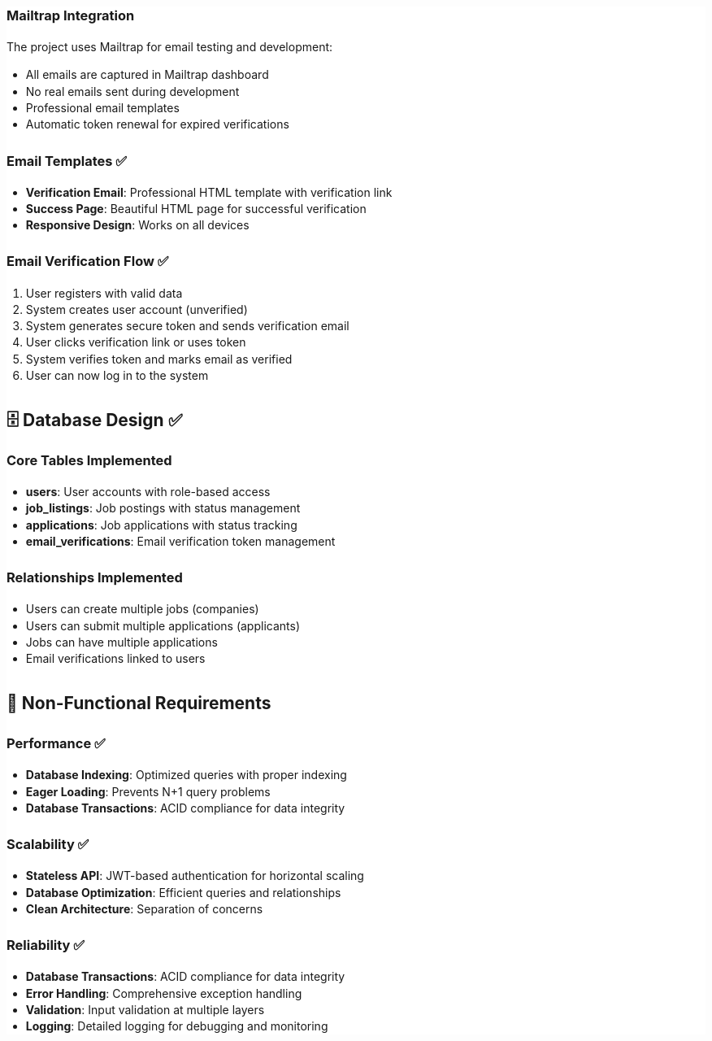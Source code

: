 ### Mailtrap Integration
The project uses Mailtrap for email testing and development:
- All emails are captured in Mailtrap dashboard
- No real emails sent during development
- Professional email templates
- Automatic token renewal for expired verifications

### Email Templates ✅
- **Verification Email**: Professional HTML template with verification link
- **Success Page**: Beautiful HTML page for successful verification
- **Responsive Design**: Works on all devices

### Email Verification Flow ✅
1. User registers with valid data
2. System creates user account (unverified)
3. System generates secure token and sends verification email
4. User clicks verification link or uses token
5. System verifies token and marks email as verified
6. User can now log in to the system

## 🗄 Database Design ✅

### Core Tables Implemented
- **users**: User accounts with role-based access
- **job_listings**: Job postings with status management
- **applications**: Job applications with status tracking
- **email_verifications**: Email verification token management

### Relationships Implemented
- Users can create multiple jobs (companies)
- Users can submit multiple applications (applicants)
- Jobs can have multiple applications
- Email verifications linked to users

## 🚀 Non-Functional Requirements

### Performance ✅
- **Database Indexing**: Optimized queries with proper indexing
- **Eager Loading**: Prevents N+1 query problems
- **Database Transactions**: ACID compliance for data integrity

### Scalability ✅
- **Stateless API**: JWT-based authentication for horizontal scaling
- **Database Optimization**: Efficient queries and relationships
- **Clean Architecture**: Separation of concerns

### Reliability ✅
- **Database Transactions**: ACID compliance for data integrity
- **Error Handling**: Comprehensive exception handling
- **Validation**: Input validation at multiple layers
- **Logging**: Detailed logging for debugging and monitoring
